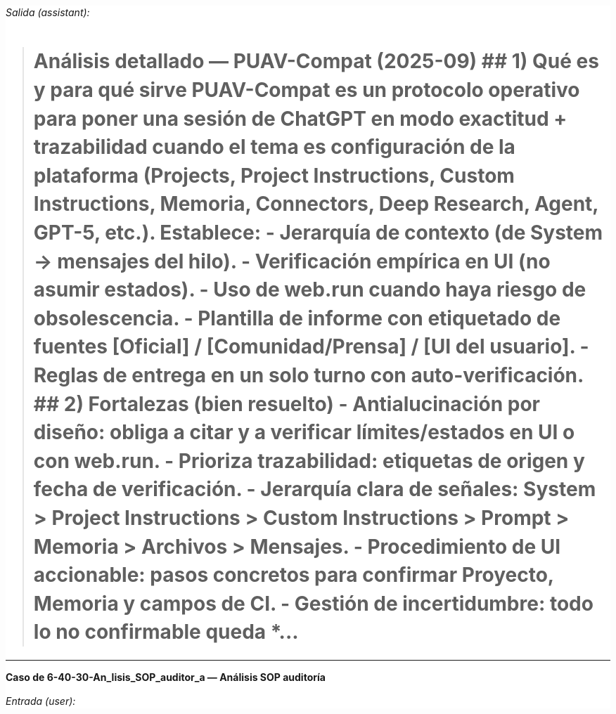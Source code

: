 *Salida (assistant):*

> # Análisis detallado — PUAV-Compat (2025-09) ## 1) Qué es y para qué sirve PUAV-Compat es un protocolo operativo para poner una sesión de ChatGPT en **modo exactitud + trazabilidad** cuando el tema es **configuración de la plataforma** (Projects, Project Instructions, Custom Instructions, Memoria, Connectors, Deep Research, Agent, GPT-5, etc.). Establece: - Jerarquía de contexto (de System → mensajes del hilo). - Verificación **empírica en UI** (no asumir estados). - Uso de **web.run** cuando haya riesgo de obsolescencia. - **Plantilla de informe** con etiquetado de fuentes **[Oficial] / [Comunidad/Prensa] / [UI del usuario]**. - Reglas de entrega en **un solo turno** con auto-verificación. ## 2) Fortalezas (bien resuelto) - **Antialucinación por diseño:** obliga a citar y a verificar límites/estados en UI o con web.run. - **Prioriza trazabilidad:** etiquetas de origen y fecha de verificación. - **Jerarquía clara de señales:** System > Project Instructions > Custom Instructions > Prompt > Memoria > Archivos > Mensajes. - **Procedimiento de UI accionable:** pasos concretos para confirmar Proyecto, Memoria y campos de CI. - **Gestión de incertidumbre:** todo lo no confirmable queda *...

---

**Caso de 6-40-30-An_lisis_SOP_auditor_a — Análisis SOP auditoría**

*Entrada (user):*
